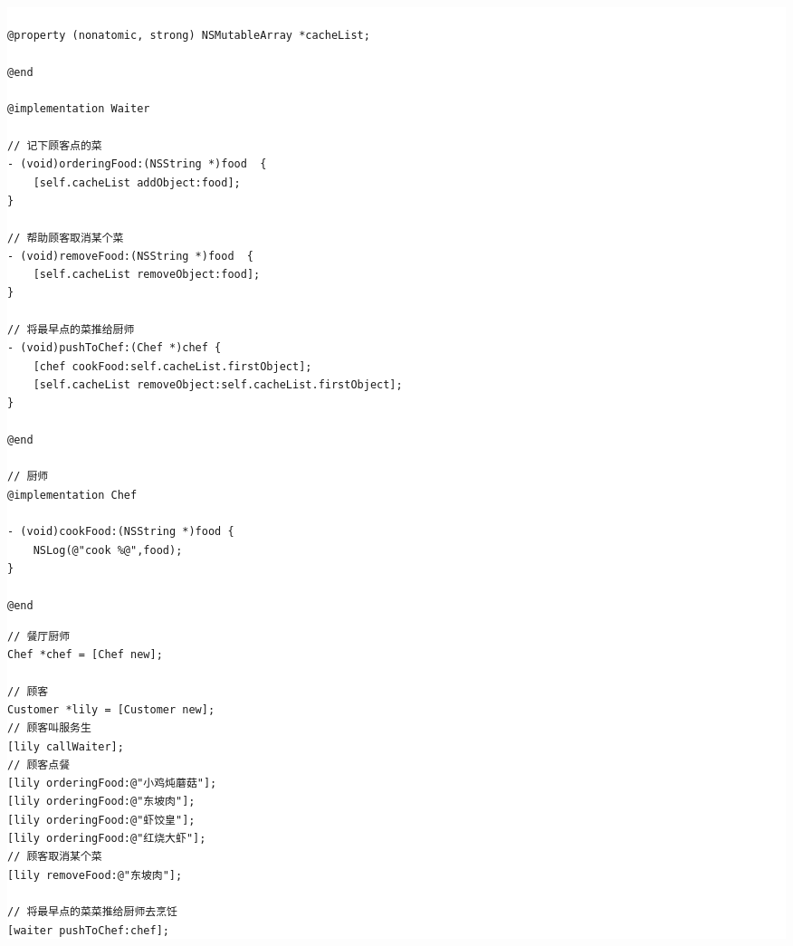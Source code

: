 ```

@property (nonatomic, strong) NSMutableArray *cacheList;

@end

@implementation Waiter

// 记下顾客点的菜
- (void)orderingFood:(NSString *)food  {
    [self.cacheList addObject:food];
}

// 帮助顾客取消某个菜
- (void)removeFood:(NSString *)food  {
    [self.cacheList removeObject:food];
}

// 将最早点的菜推给厨师
- (void)pushToChef:(Chef *)chef {
    [chef cookFood:self.cacheList.firstObject];
    [self.cacheList removeObject:self.cacheList.firstObject];
}

@end

// 厨师
@implementation Chef

- (void)cookFood:(NSString *)food {
    NSLog(@"cook %@",food);
}

@end
```

```
// 餐厅厨师
Chef *chef = [Chef new];

// 顾客
Customer *lily = [Customer new];
// 顾客叫服务生
[lily callWaiter];
// 顾客点餐
[lily orderingFood:@"小鸡炖蘑菇"];
[lily orderingFood:@"东坡肉"];
[lily orderingFood:@"虾饺皇"];
[lily orderingFood:@"红烧大虾"];
// 顾客取消某个菜
[lily removeFood:@"东坡肉"];

// 将最早点的菜菜推给厨师去烹饪
[waiter pushToChef:chef];

```
